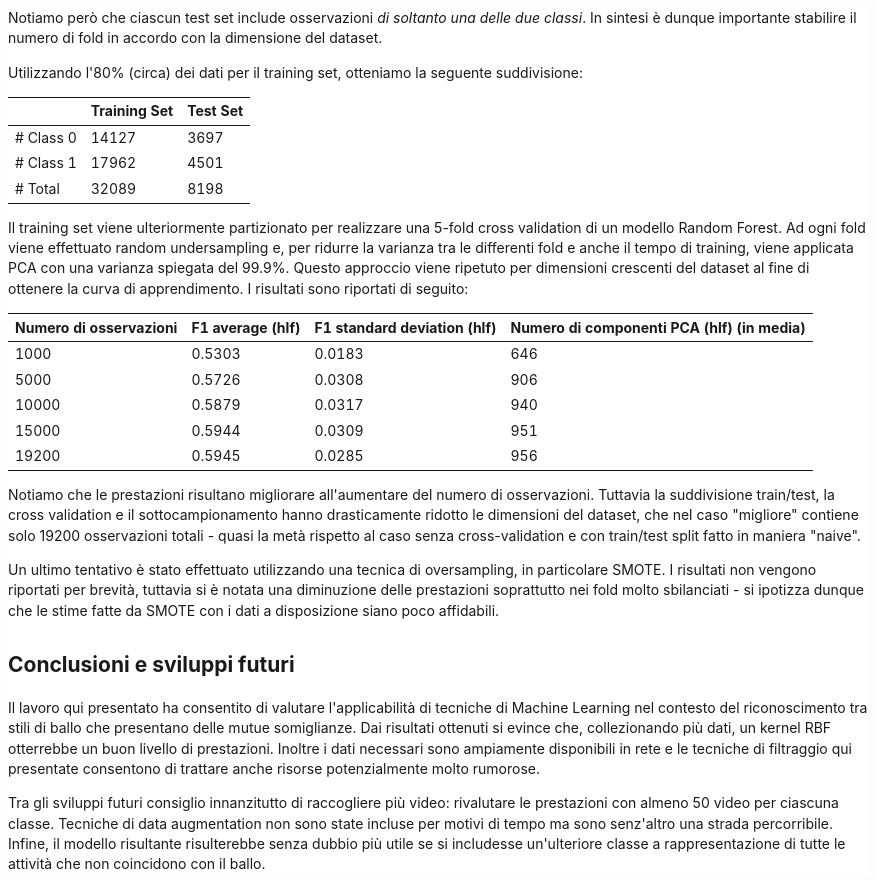 Notiamo però che ciascun test set include osservazioni *di soltanto una delle due classi*. In sintesi è dunque importante stabilire il numero di fold in accordo con la dimensione del dataset.

Utilizzando l'80% (circa) dei dati per il training set, otteniamo la seguente suddivisione:

|           | Training Set | Test Set |
| --------- | ------------ | -------- |
| # Class 0 | 14127        | 3697     |
| # Class 1 | 17962        | 4501     |
| # Total   | 32089        | 8198     |

Il training set viene ulteriormente partizionato per realizzare una 5-fold cross validation di un modello Random Forest. Ad ogni fold viene effettuato random undersampling e, per ridurre la varianza tra le differenti fold e anche il tempo di training, viene applicata PCA con una varianza spiegata del 99.9%. Questo approccio viene ripetuto per dimensioni crescenti del dataset al fine di ottenere la curva di apprendimento. I risultati sono riportati di seguito:

| Numero di osservazioni | F1 average (hlf) | F1 standard deviation (hlf) | Numero di componenti PCA (hlf) (in media) |
| ---------------------- | ---------- | --------------------- | ----------------------------------- |
| 1000                   | 0.5303     | 0.0183                | 646                                 |
| 5000                   | 0.5726     | 0.0308                | 906                                 |
| 10000                  | 0.5879     | 0.0317                | 940                                 |
| 15000                  | 0.5944     | 0.0309                | 951                                 |
| 19200                  | 0.5945     | 0.0285                | 956                                 |

Notiamo che le prestazioni risultano migliorare all'aumentare del numero di osservazioni. Tuttavia la suddivisione train/test, la cross validation e il sottocampionamento hanno drasticamente ridotto le dimensioni del dataset, che nel caso "migliore" contiene solo 19200 osservazioni totali - quasi la metà rispetto al caso senza cross-validation e con train/test split fatto in maniera "naive".

Un ultimo tentativo è stato effettuato utilizzando una tecnica di oversampling, in particolare SMOTE. I risultati non vengono riportati per brevità, tuttavia si è notata una diminuzione delle prestazioni soprattutto nei fold molto sbilanciati - si ipotizza dunque che le stime fatte da SMOTE con i dati a disposizione siano poco affidabili. 

## Conclusioni e sviluppi futuri

Il lavoro qui presentato ha consentito di valutare l'applicabilità di tecniche di Machine Learning nel contesto del riconoscimento tra stili di ballo che presentano delle mutue somiglianze. Dai risultati ottenuti si evince che, collezionando più dati, un kernel RBF otterrebbe un buon livello di prestazioni. Inoltre i dati necessari sono ampiamente disponibili in rete e le tecniche di filtraggio qui presentate consentono di trattare anche risorse potenzialmente molto rumorose.

Tra gli sviluppi futuri consiglio innanzitutto di raccogliere più video: rivalutare le prestazioni con almeno 50 video per ciascuna classe. Tecniche di data augmentation non sono state incluse per motivi di tempo ma sono senz'altro una strada percorribile. Infine, il modello risultante risulterebbe senza dubbio più utile se si includesse un'ulteriore classe a rappresentazione di tutte le attività che non coincidono con il ballo.
